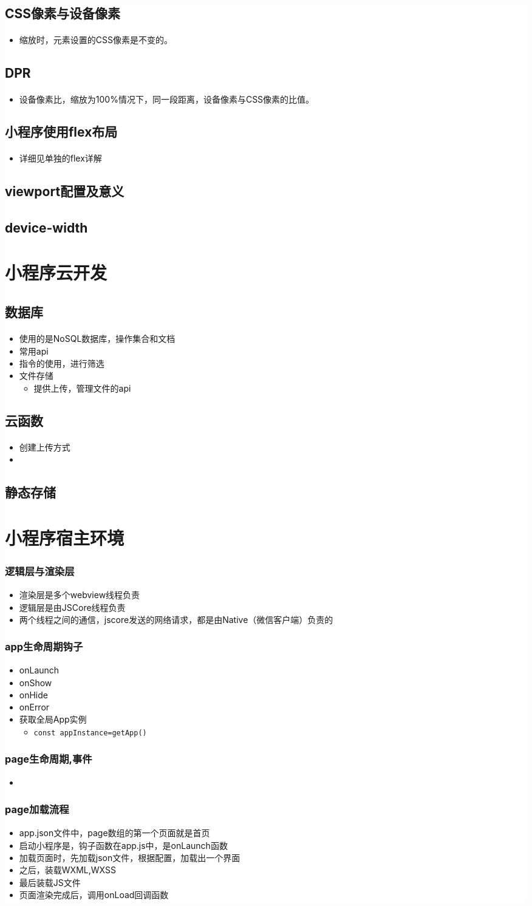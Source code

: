 ## CSS像素与设备像素
* 缩放时，元素设置的CSS像素是不变的。
## DPR
* 设备像素比，缩放为100%情况下，同一段距离，设备像素与CSS像素的比值。

## 小程序使用flex布局
* 详细见单独的flex详解

## viewport配置及意义
## device-width

# 小程序云开发
## 数据库
* 使用的是NoSQL数据库，操作集合和文档
* 常用api
* 指令的使用，进行筛选
* 文件存储
  * 提供上传，管理文件的api
## 云函数
* 创建上传方式
* 
## 静态存储

# 小程序宿主环境
### 逻辑层与渲染层
* 渲染层是多个webview线程负责
* 逻辑层是由JSCore线程负责
* 两个线程之间的通信，jscore发送的网络请求，都是由Native（微信客户端）负责的
### app生命周期钩子
* onLaunch
* onShow
* onHide
* onError
* 获取全局App实例
  * `const appInstance=getApp()`

### page生命周期,事件
* 

### page加载流程
* app.json文件中，page数组的第一个页面就是首页
* 启动小程序是，钩子函数在app.js中，是onLaunch函数
* 加载页面时，先加载json文件，根据配置，加载出一个界面
* 之后，装载WXML,WXSS
* 最后装载JS文件
* 页面渲染完成后，调用onLoad回调函数
